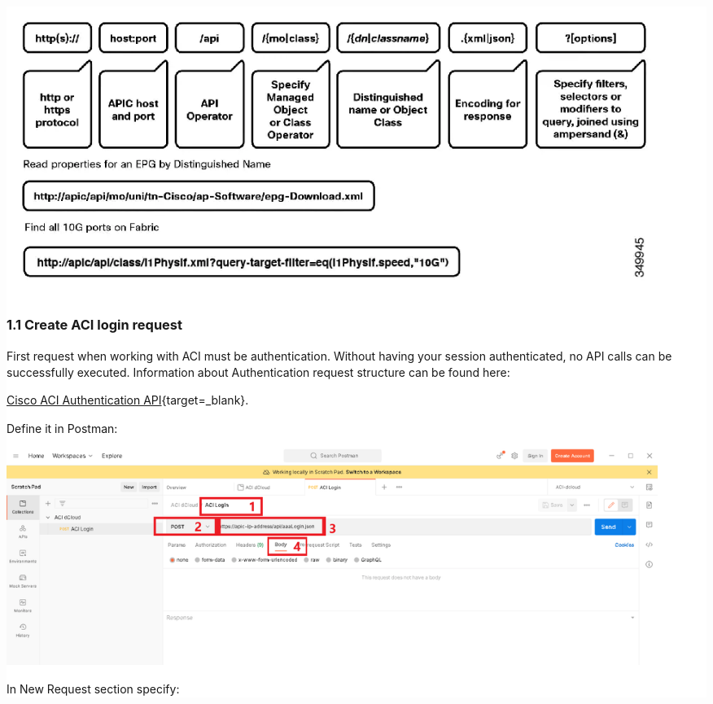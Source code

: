 <img src="https://raw.githubusercontent.com/marcinduma/ACI-Automation/main/images/349945.png" width = 800>



### 1.1 Create ACI login request

First request when working with ACI must be authentication. Without having your session authenticated, no API calls can be successfully executed. Information about Authentication request structure can be found here:

[Cisco ACI Authentication API](https://www.cisco.com/c/en/us/td/docs/switches/datacenter/aci/apic/sw/2-x/rest_cfg/2_1_x/b_Cisco_APIC_REST_API_Configuration_Guide/b_Cisco_APIC_REST_API_Configuration_Guide_chapter_01.html#concept_D16AC6DC9CCD4351A4A40287487F061A){target=_blank}.

Define it in Postman:

<img src="https://raw.githubusercontent.com/marcinduma/ACI-Automation/main/images/postman-aaalogin-1.png" width = 800>

In New Request section specify:
